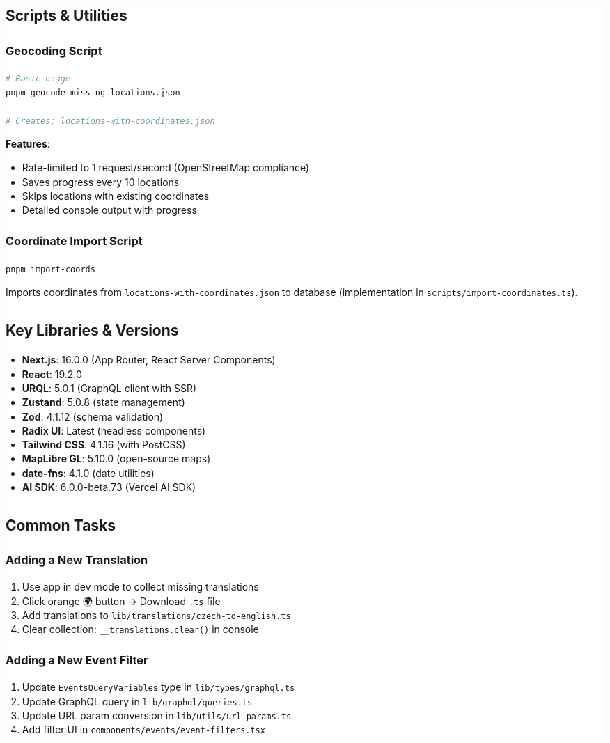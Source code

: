 ## Scripts & Utilities

### Geocoding Script

```bash
# Basic usage
pnpm geocode missing-locations.json

# Creates: locations-with-coordinates.json
```

**Features**:
- Rate-limited to 1 request/second (OpenStreetMap compliance)
- Saves progress every 10 locations
- Skips locations with existing coordinates
- Detailed console output with progress

### Coordinate Import Script

```bash
pnpm import-coords
```

Imports coordinates from `locations-with-coordinates.json` to database (implementation in `scripts/import-coordinates.ts`).

## Key Libraries & Versions

- **Next.js**: 16.0.0 (App Router, React Server Components)
- **React**: 19.2.0
- **URQL**: 5.0.1 (GraphQL client with SSR)
- **Zustand**: 5.0.8 (state management)
- **Zod**: 4.1.12 (schema validation)
- **Radix UI**: Latest (headless components)
- **Tailwind CSS**: 4.1.16 (with PostCSS)
- **MapLibre GL**: 5.10.0 (open-source maps)
- **date-fns**: 4.1.0 (date utilities)
- **AI SDK**: 6.0.0-beta.73 (Vercel AI SDK)

## Common Tasks

### Adding a New Translation

1. Use app in dev mode to collect missing translations
2. Click orange 🌍 button → Download `.ts` file
3. Add translations to `lib/translations/czech-to-english.ts`
4. Clear collection: `__translations.clear()` in console

### Adding a New Event Filter

1. Update `EventsQueryVariables` type in `lib/types/graphql.ts`
2. Update GraphQL query in `lib/graphql/queries.ts`
3. Update URL param conversion in `lib/utils/url-params.ts`
4. Add filter UI in `components/events/event-filters.tsx`
